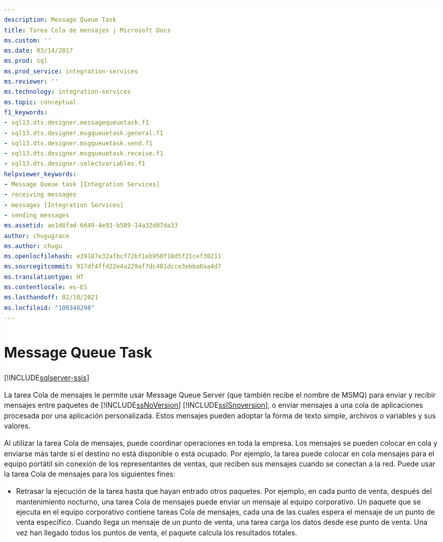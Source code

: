 ```yaml
---
description: Message Queue Task
title: Tarea Cola de mensajes | Microsoft Docs
ms.custom: ''
ms.date: 03/14/2017
ms.prod: sql
ms.prod_service: integration-services
ms.reviewer: ''
ms.technology: integration-services
ms.topic: conceptual
f1_keywords:
- sql13.dts.designer.messagequeuetask.f1
- sql13.dts.designer.msgqueuetask.general.f1
- sql13.dts.designer.msgqueuetask.send.f1
- sql13.dts.designer.msgqueuetask.receive.f1
- sql13.dts.designer.selectvariables.f1
helpviewer_keywords:
- Message Queue task [Integration Services]
- receiving messages
- messages [Integration Services]
- sending messages
ms.assetid: ae1d8fad-6649-4e93-b589-14a32d07da33
author: chugugrace
ms.author: chugu
ms.openlocfilehash: e39187e32afbcf72bf1eb950f18d5f21cef38211
ms.sourcegitcommit: 917df4ffd22e4a229af7dc481dcce3ebba0aa4d7
ms.translationtype: HT
ms.contentlocale: es-ES
ms.lasthandoff: 02/10/2021
ms.locfileid: "100348298"
---
```

# <a name="message-queue-task"></a>Message Queue Task

[!INCLUDE[sqlserver-ssis](../../includes/applies-to-version/sqlserver-ssis.md)]


  La tarea Cola de mensajes le permite usar Message Queue Server (que también recibe el nombre de MSMQ) para enviar y recibir mensajes entre paquetes de [!INCLUDE[ssNoVersion](../../includes/ssnoversion-md.md)] [!INCLUDE[ssISnoversion](../../includes/ssisnoversion-md.md)], o enviar mensajes a una cola de aplicaciones procesada por una aplicación personalizada. Estos mensajes pueden adoptar la forma de texto simple, archivos o variables y sus valores.  
  
 Al utilizar la tarea Cola de mensajes, puede coordinar operaciones en toda la empresa. Los mensajes se pueden colocar en cola y enviarse más tarde si el destino no está disponible o está ocupado. Por ejemplo, la tarea puede colocar en cola mensajes para el equipo portátil sin conexión de los representantes de ventas, que reciben sus mensajes cuando se conectan a la red. Puede usar la tarea Cola de mensajes para los siguientes fines:  
  
-   Retrasar la ejecución de la tarea hasta que hayan entrado otros paquetes. Por ejemplo, en cada punto de venta, después del mantenimiento nocturno, una tarea Cola de mensajes puede enviar un mensaje al equipo corporativo. Un paquete que se ejecuta en el equipo corporativo contiene tareas Cola de mensajes, cada una de las cuales espera el mensaje de un punto de venta específico. Cuando llega un mensaje de un punto de venta, una tarea carga los datos desde ese punto de venta. Una vez han llegado todos los puntos de venta, el paquete calcula los resultados totales.  
  